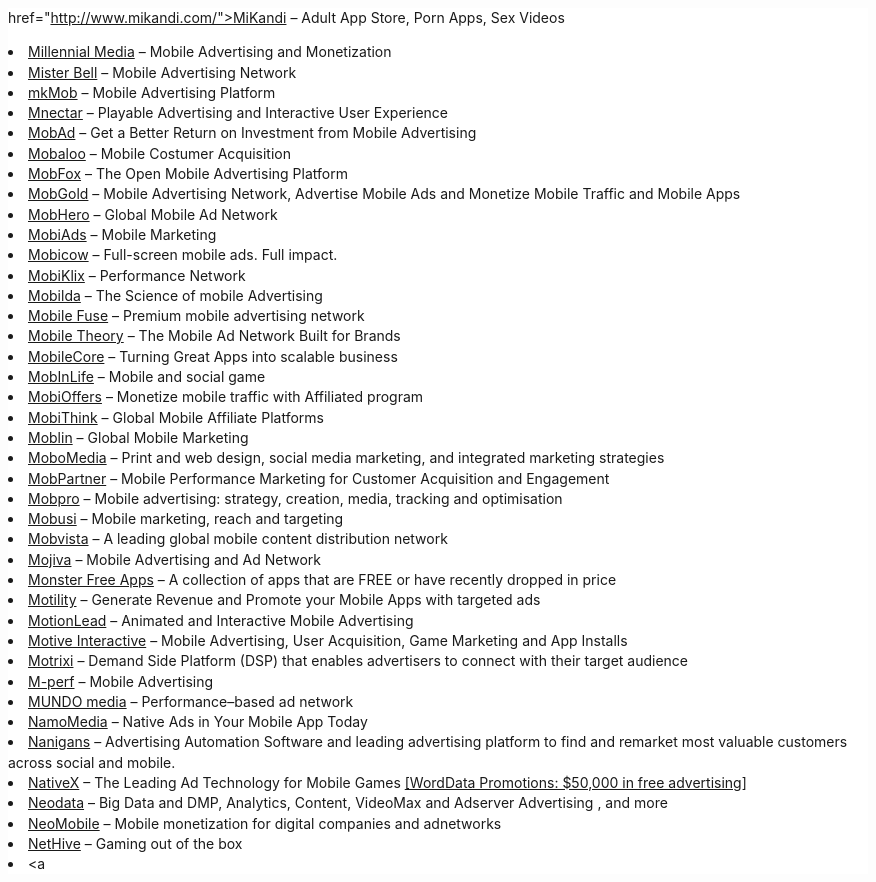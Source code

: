 href="http://www.mikandi.com/">MiKandi</a> &#8211; Adult App Store, Porn Apps, Sex Videos</li><li><a
href="http://www.millennialmedia.com/">Millennial Media</a> &#8211; Mobile Advertising and Monetization</li><li><a
href="http://www.misterbell.com/">Mister Bell</a> &#8211; Mobile Advertising Network</li><li><a
href="https://www.mkmob.com/">mkMob</a> &#8211; Mobile Advertising Platform</li><li><a
href="http://www.mnectar.com/">Mnectar</a> &#8211; Playable Advertising and Interactive User Experience</li><li><a
href="http://www.mobadagency.com/">MobAd</a> &#8211; Get a Better Return on Investment from Mobile Advertising</li><li><a
href="http://www.mobaloo.com/">Mobaloo</a> &#8211; Mobile Costumer Acquisition</li><li><a
href="http://www.mobfox.com/">MobFox</a> &#8211; The Open Mobile Advertising Platform</li><li><a
href="http://www.mobgold.com/">MobGold</a> &#8211; Mobile Advertising Network, Advertise Mobile Ads and Monetize Mobile Traffic and Mobile Apps</li><li><a
href="http://www.mobhero.com/">MobHero</a> &#8211; Global Mobile Ad Network</li><li><a
href="http://www.mobi-ads.com/">MobiAds</a> &#8211; Mobile Marketing</li><li><a
href="http://www.mobicow.com/">Mobicow</a> &#8211; Full-screen mobile ads. Full impact.</li><li><a
href="http://www.mobiklix.com/">MobiKlix</a> &#8211; Performance Network</li><li><a
href="http://mobilda.com/">Mobilda</a> &#8211; The Science of mobile Advertising</li><li><a
href="http://www.mobilefuse.com/">Mobile Fuse</a> &#8211; Premium mobile advertising network</li><li><a
href="http://mobiletheory.com/">Mobile Theory</a> &#8211; The Mobile Ad Network Built for Brands</li><li><a
href="https://www.mobilecore.com/">MobileCore</a> &#8211; Turning Great Apps into scalable business</li><li><a
href="http://mobinlife.com/#what_we_do">MobInLife</a> &#8211; Mobile and social game</li><li><a
href="http://mobioffers.ru/">MobiOffers</a> &#8211; Monetize mobile traffic with Affiliated program</li><li><a
href="http://mobithink.com/">MobiThink</a> &#8211; Global Mobile Affiliate Platforms</li><li><a
href="http://www.moblin.com/">Moblin</a> &#8211; Global Mobile Marketing</li><li><a
href="http://www.mobomediainc.com/">MoboMedia</a> &#8211; Print and web design, social media marketing, and integrated marketing strategies</li><li><a
href="http://www.mobpartner.com/">MobPartner</a> &#8211; Mobile Performance Marketing for Customer Acquisition and Engagement</li><li><a
href="http://mobpro.com/main/">Mobpro</a> &#8211; Mobile advertising: strategy, creation, media, tracking and optimisation</li><li><a
href="http://www.mobusi.com/">Mobusi</a> &#8211; Mobile marketing, reach and targeting</li><li><a
href="http://www.mobvista.com/">Mobvista</a> &#8211; A leading global mobile content distribution network</li><li><a
href="http://www.mojiva.com/">Mojiva</a> &#8211; Mobile Advertising and Ad Network</li><li><a
href="http://monsterfreeapps.com/">Monster Free Apps</a> &#8211; A collection of apps that are FREE or have recently dropped in price</li><li><a
href="http://www.motilityads.com/">Motility</a> &#8211; Generate Revenue and Promote your Mobile Apps with targeted ads</li><li><a
href="http://www.motionlead.com/">MotionLead</a> &#8211; Animated and Interactive Mobile Advertising</li><li><a
href="http://motiveinteractive.com/">Motive Interactive</a> &#8211; Mobile Advertising, User Acquisition, Game Marketing and App Installs</li><li><a
href="http://www.motrixi.com/">Motrixi</a> &#8211; Demand Side Platform (DSP) that enables advertisers to connect with their target audience</li><li><a
href="https://www.m-perf.com/">M-perf</a> &#8211; Mobile Advertising</li><li><a
href="http://www.mundomedia.com/">MUNDO media</a> &#8211; Performance–based ad network</li><li><a
href="http://www.namomedia.com/">NamoMedia</a> &#8211; Native Ads in Your Mobile App Today</li><li><a
href="http://www.nanigans.com/">Nanigans</a> &#8211; Advertising Automation Software and leading advertising platform to find and remarket most valuable customers across social and mobile.</li><li><a
href="http://nativex.com/">NativeX</a> &#8211; The Leading Ad Technology for Mobile Games <a
href="http://promo.worddata.com/promotions/">[WordData Promotions: $50,000 in free advertising]</a></li><li><a
href="http://www.neodatagroup.com/">Neodata</a> &#8211; Big Data and DMP, Analytics, Content, VideoMax and Adserver Advertising , and more</li><li><a
href="http://www.neomobile.com/">NeoMobile</a> &#8211; Mobile monetization for digital companies and adnetworks</li><li><a
href="http://www.nethive.com/">NetHive</a> &#8211; Gaming out of the box</li><li><a
